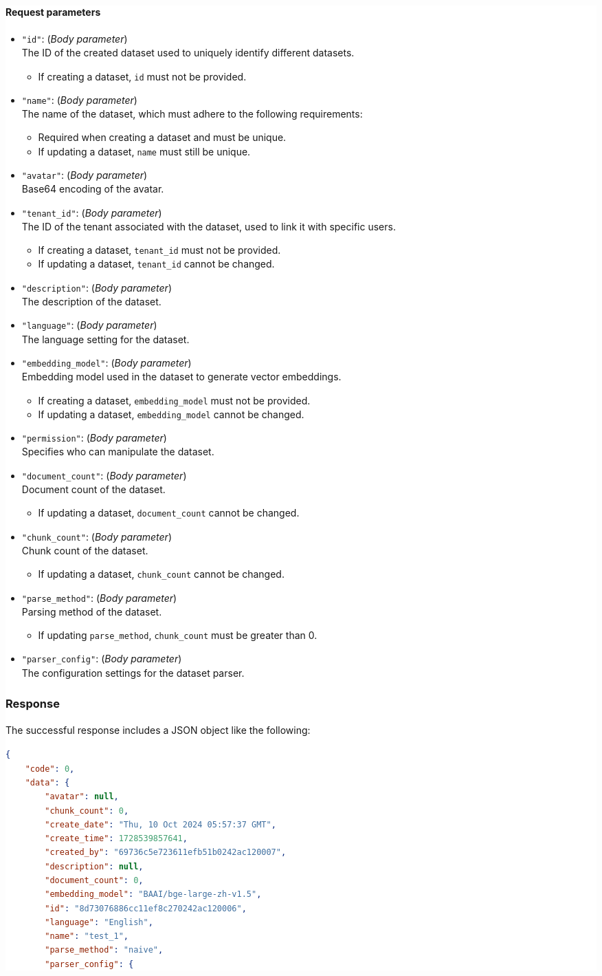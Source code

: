 #### Request parameters

- `"id"`: (*Body parameter*)  
    The ID of the created dataset used to uniquely identify different datasets.  
    - If creating a dataset, `id` must not be provided.

- `"name"`: (*Body parameter*)  
    The name of the dataset, which must adhere to the following requirements:  
    - Required when creating a dataset and must be unique.
    - If updating a dataset, `name` must still be unique.

- `"avatar"`: (*Body parameter*)  
    Base64 encoding of the avatar.

- `"tenant_id"`: (*Body parameter*)  
    The ID of the tenant associated with the dataset, used to link it with specific users.  
    - If creating a dataset, `tenant_id` must not be provided.
    - If updating a dataset, `tenant_id` cannot be changed.

- `"description"`: (*Body parameter*)  
    The description of the dataset.

- `"language"`: (*Body parameter*)  
    The language setting for the dataset.

- `"embedding_model"`: (*Body parameter*)  
    Embedding model used in the dataset to generate vector embeddings.  
    - If creating a dataset, `embedding_model` must not be provided.
    - If updating a dataset, `embedding_model` cannot be changed.

- `"permission"`: (*Body parameter*)  
    Specifies who can manipulate the dataset.

- `"document_count"`: (*Body parameter*)  
    Document count of the dataset.  
    - If updating a dataset, `document_count` cannot be changed.

- `"chunk_count"`: (*Body parameter*)  
    Chunk count of the dataset.  
    - If updating a dataset, `chunk_count` cannot be changed.

- `"parse_method"`: (*Body parameter*)  
    Parsing method of the dataset.  
    - If updating `parse_method`, `chunk_count` must be greater than 0.

- `"parser_config"`: (*Body parameter*)  
    The configuration settings for the dataset parser.

### Response

The successful response includes a JSON object like the following:

```json
{
    "code": 0,
    "data": {
        "avatar": null,
        "chunk_count": 0,
        "create_date": "Thu, 10 Oct 2024 05:57:37 GMT",
        "create_time": 1728539857641,
        "created_by": "69736c5e723611efb51b0242ac120007",
        "description": null,
        "document_count": 0,
        "embedding_model": "BAAI/bge-large-zh-v1.5",
        "id": "8d73076886cc11ef8c270242ac120006",
        "language": "English",
        "name": "test_1",
        "parse_method": "naive",
        "parser_config": {
```